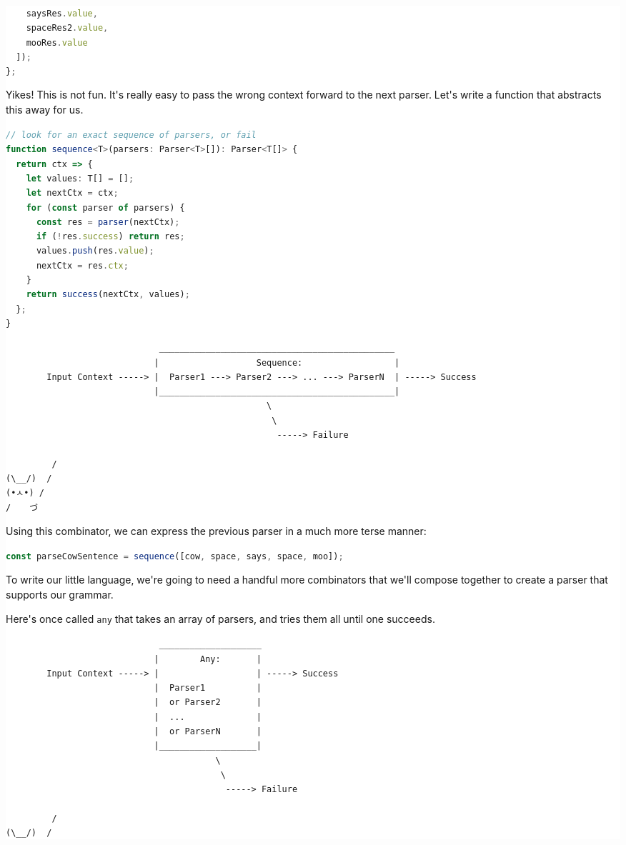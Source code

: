 ```ts
    saysRes.value,
    spaceRes2.value,
    mooRes.value
  ]);
};
```

Yikes! This is not fun. It's really easy to pass the wrong context forward to the next parser. Let's write a function that abstracts this away for us.

```ts
// look for an exact sequence of parsers, or fail
function sequence<T>(parsers: Parser<T>[]): Parser<T[]> {
  return ctx => {
    let values: T[] = [];
    let nextCtx = ctx;
    for (const parser of parsers) {
      const res = parser(nextCtx);
      if (!res.success) return res;
      values.push(res.value);
      nextCtx = res.ctx;
    }
    return success(nextCtx, values);
  };
}
```

```
                              ______________________________________________
                             |                   Sequence:                  |
        Input Context -----> |  Parser1 ---> Parser2 ---> ... ---> ParserN  | -----> Success
                             |______________________________________________|
                                                   \
                                                    \
                                                     -----> Failure

         /
(\__/)  /
(•ㅅ•) /
/ 　 づ
```

Using this combinator, we can express the previous parser in a much more terse manner:

```ts
const parseCowSentence = sequence([cow, space, says, space, moo]);
```

To write our little language, we're going to need a handful more combinators that we'll compose together to create a parser that supports our grammar.

Here's once called `any` that takes an array of parsers, and tries them all until one succeeds.

```
                              ____________________
                             |        Any:       |
        Input Context -----> |                   | -----> Success
                             |  Parser1          |
                             |  or Parser2       |
                             |  ...              |
                             |  or ParserN       |
                             |___________________|
                                         \
                                          \
                                           -----> Failure

         /
(\__/)  /
```